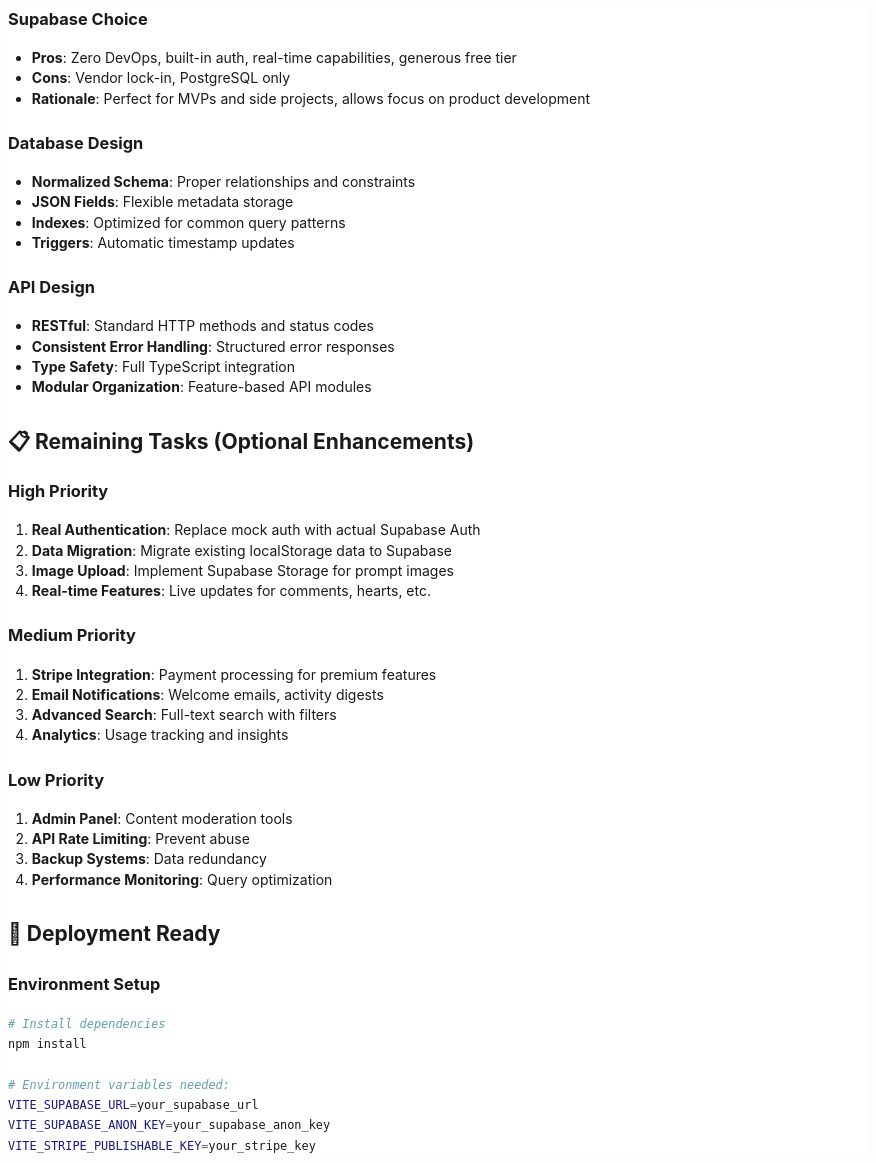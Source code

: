 ### **Supabase Choice**
- **Pros**: Zero DevOps, built-in auth, real-time capabilities, generous free tier
- **Cons**: Vendor lock-in, PostgreSQL only
- **Rationale**: Perfect for MVPs and side projects, allows focus on product development

### **Database Design**
- **Normalized Schema**: Proper relationships and constraints
- **JSON Fields**: Flexible metadata storage
- **Indexes**: Optimized for common query patterns
- **Triggers**: Automatic timestamp updates

### **API Design**
- **RESTful**: Standard HTTP methods and status codes
- **Consistent Error Handling**: Structured error responses
- **Type Safety**: Full TypeScript integration
- **Modular Organization**: Feature-based API modules

## 📋 Remaining Tasks (Optional Enhancements)

### **High Priority**
1. **Real Authentication**: Replace mock auth with actual Supabase Auth
2. **Data Migration**: Migrate existing localStorage data to Supabase
3. **Image Upload**: Implement Supabase Storage for prompt images
4. **Real-time Features**: Live updates for comments, hearts, etc.

### **Medium Priority**
1. **Stripe Integration**: Payment processing for premium features
2. **Email Notifications**: Welcome emails, activity digests
3. **Advanced Search**: Full-text search with filters
4. **Analytics**: Usage tracking and insights

### **Low Priority**
1. **Admin Panel**: Content moderation tools
2. **API Rate Limiting**: Prevent abuse
3. **Backup Systems**: Data redundancy
4. **Performance Monitoring**: Query optimization

## 🚀 Deployment Ready

### **Environment Setup**
```bash
# Install dependencies
npm install

# Environment variables needed:
VITE_SUPABASE_URL=your_supabase_url
VITE_SUPABASE_ANON_KEY=your_supabase_anon_key
VITE_STRIPE_PUBLISHABLE_KEY=your_stripe_key
```
